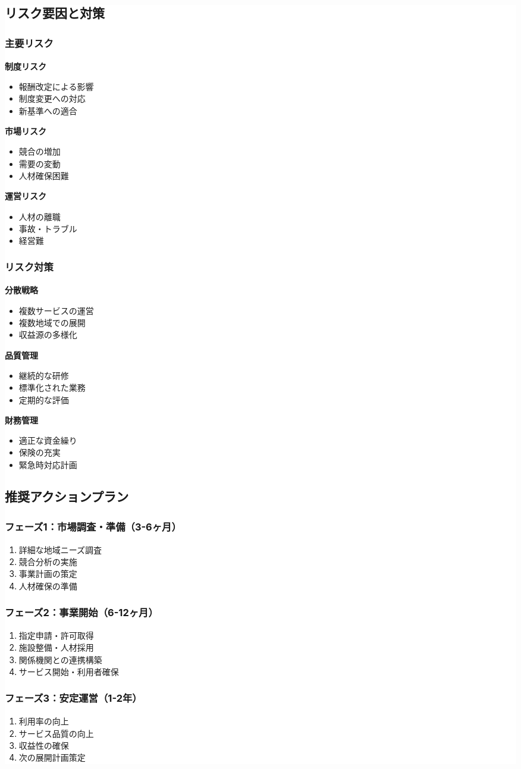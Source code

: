 ## リスク要因と対策

### 主要リスク

**制度リスク**
- 報酬改定による影響
- 制度変更への対応
- 新基準への適合

**市場リスク**
- 競合の増加
- 需要の変動
- 人材確保困難

**運営リスク**
- 人材の離職
- 事故・トラブル
- 経営難

### リスク対策

**分散戦略**
- 複数サービスの運営
- 複数地域での展開
- 収益源の多様化

**品質管理**
- 継続的な研修
- 標準化された業務
- 定期的な評価

**財務管理**
- 適正な資金繰り
- 保険の充実
- 緊急時対応計画

## 推奨アクションプラン

### フェーズ1：市場調査・準備（3-6ヶ月）
1. 詳細な地域ニーズ調査
2. 競合分析の実施
3. 事業計画の策定
4. 人材確保の準備

### フェーズ2：事業開始（6-12ヶ月）
1. 指定申請・許可取得
2. 施設整備・人材採用
3. 関係機関との連携構築
4. サービス開始・利用者確保

### フェーズ3：安定運営（1-2年）
1. 利用率の向上
2. サービス品質の向上
3. 収益性の確保
4. 次の展開計画策定
